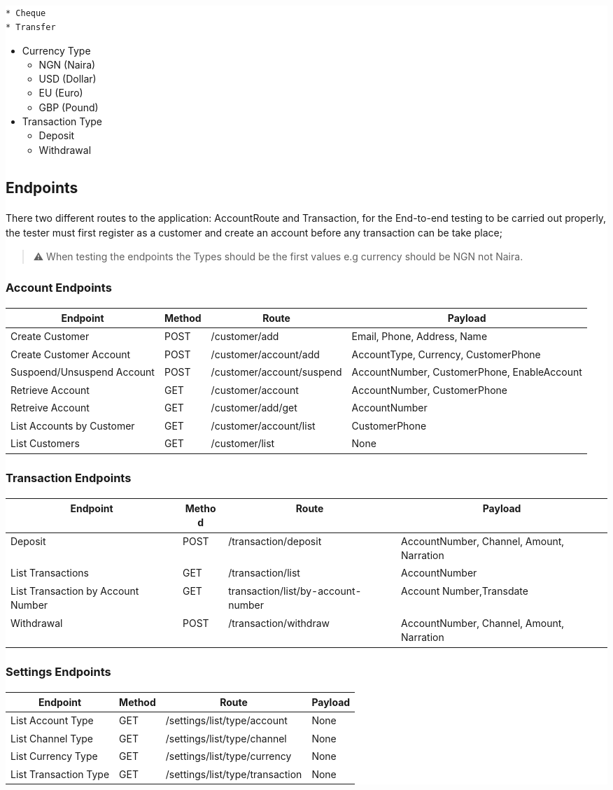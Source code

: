     * Cheque
    * Transfer
* Currency Type
    * NGN (Naira)
    * USD (Dollar)
    * EU (Euro)
    * GBP (Pound)
* Transaction Type
    * Deposit
    * Withdrawal

## Endpoints
There two different routes to the application: AccountRoute and Transaction, for the End-to-end testing to be carried out properly, the tester must first register as a customer and create an account before any transaction can be take place;
> ⚠️ When testing the endpoints the Types should be the first values e.g currency should be NGN not Naira.

### Account Endpoints

|         Endpoint         |  Method |       Route          |                 Payload                    |
|--------------------------|---------|----------------------|--------------------------------------------|
|Create Customer           | POST    |     /customer/add    | Email, Phone, Address, Name                | 
| Create Customer Account  | POST    | /customer/account/add| AccountType, Currency, CustomerPhone       |
| Suspoend/Unsuspend Account| POST   | /customer/account/suspend| AccountNumber, CustomerPhone, EnableAccount|
| Retrieve Account         | GET     | /customer/account    |  AccountNumber, CustomerPhone              |
| Retreive Account         | GET     | /customer/add/get    | AccountNumber                              |
| List Accounts by Customer| GET     | /customer/account/list| CustomerPhone|
| List Customers | GET | /customer/list | None|


### Transaction Endpoints


| Endpoint          | Method | Route     | Payload      |
|------|------|--------------|----------------------------|
| Deposit                            | POST | /transaction/deposit      | AccountNumber, Channel, Amount, Narration | 
| List Transactions                  | GET  | /transaction/list         | AccountNumber|
| List Transaction by Account Number | GET  | transaction/list/by-account-number | Account Number,Transdate |
| Withdrawal                         | POST | /transaction/withdraw | AccountNumber, Channel, Amount, Narration |

### Settings Endpoints

| Endpoint        |   Method   | Route                           | Payload |
|-----------------|------------|---------------------------------|--------|
| List Account Type | GET | /settings/list/type/account     | None   |
| List Channel Type | GET | /settings/list/type/channel     | None   |
| List Currency Type | GET | /settings/list/type/currency    | None |
| List Transaction Type | GET | /settings/list/type/transaction | None|
